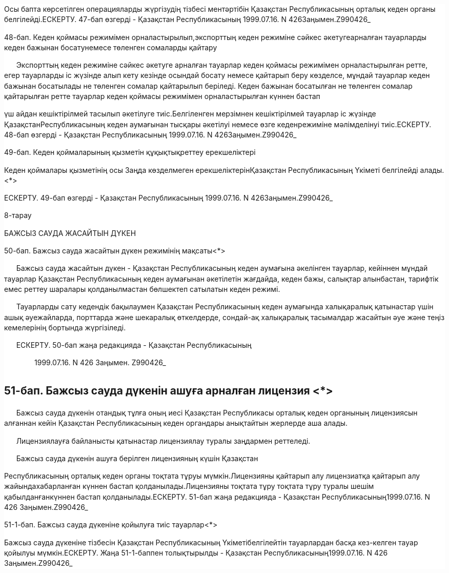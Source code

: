 Осы бапта көрсетiлген операцияларды жүргiзудiң тiзбесi ментәртiбiн Қазақстан Республикасының орталық кеден органы белгiлейдi.ЕСКЕРТУ. 47-бап өзгерді - Қазақстан Республикасының 1999.07.16. N 426Заңымен.Z990426_

48-бап. Кеден қоймасы режимiмен орналастырылып,экспорттың кеден режимiне сәйкес әкетугеарналған тауарларды кеден бажынан босатунемесе төленген сомаларды қайтару

      Экспорттың кеден режимiне сәйкес әкетуге арналған тауарлар кеден қоймасы режимiмен орналастырылған ретте, егер тауарларды iс жүзiнде алып кету кезiнде осындай босату немесе қайтарып беру көзделсе, мұндай тауарлар кеден бажынан босатылады не төленген сомалар қайтарылып берiледi. Кеден бажынан босатылған не төленген сомалар қайтарылған ретте тауарлар кеден қоймасы режимiмен орналастырылған күннен бастап

үш айдан кешiктiрiлмей тасылып әкетiлуге тиiс.Белгiленген мерзiмнен кешiктiрiлмей тауарлар iс жүзiнде ҚазақстанРеспубликасының кеден аумағынан тысқары әкетiлуi немесе өзге кеденрежимiне мәлiмделiнуi тиiс.ЕСКЕРТУ. 48-бап өзгерді - Қазақстан Республикасының 1999.07.16. N 426Заңымен.Z990426_

49-бап. Кеден қоймаларының қызметiн құқықтықреттеу ерекшелiктерi

Кеден қоймалары қызметiнiң осы Заңда көзделмеген ерекшелiктерiнҚазақстан Республикасының Үкіметі белгiлейді алады.<*>

ЕСКЕРТУ. 49-бап өзгерді - Қазақстан Республикасының 1999.07.16. N 426Заңымен.Z990426_

8-тарау

БАЖСЫЗ САУДА ЖАСАЙТЫН ДҮКЕН

50-бап. Бажсыз сауда жасайтын дүкен режимiнiң мақсаты<*>

      Бажсыз сауда жасайтын дүкен - Қазақстан Республикасының кеден аумағына әкелінген тауарлар, кейіннен мұндай тауарлар Қазақстан Республикасының кеден аумағынан әкетiлетiн жағдайда, кеден бажы, салықтар алынбастан, тарифтiк емес реттеу шаралары қолданылмастан бөлшектеп сатылатын кеден режимi.

      Тауарларды сату кедендiк бақылаумен Қазақстан Республикасының кеден аумағында халықаралық қатынастар үшiн ашық әуежайларда, порттарда және шекаралық өткелдерде, сондай-ақ халықаралық тасымалдар жасайтын әуе және теңiз кемелерiнiң бортында жүргiзiледi.

      ЕСКЕРТУ. 50-бап жаңа редакцияда - Қазақстан Республикасының

               1999.07.16. N 426 Заңымен. Z990426_

## 51-бап. Бажсыз сауда дүкенiн ашуға арналған лицензия <*>

      Бажсыз сауда дүкенiн отандық тұлға оның иесi Қазақстан Республикасы орталық кеден органының лицензиясын алғаннан кейiн Қазақстан Республикасының кеден органдары анықтайтын жерлерде аша алады.

      Лицензиялауға байланысты қатынастар лицензиялау туралы заңдармен реттеледi.

      Бажсыз сауда дүкенiн ашуға берiлген лицензияның күшiн Қазақстан

Республикасының орталық кеден органы тоқтата тұруы мүмкiн.Лицензияны қайтарып алу лицензиатқа қайтарып алу жайындахабарланған күннен бастап қолданылады.Лицензияны тоқтата тұру тоқтата тұру туралы шешiм қабылданғанкүннен бастап қолданылады.ЕСКЕРТУ. 51-бап жаңа редакцияда - Қазақстан Республикасының1999.07.16. N 426 Заңымен.Z990426_

51-1-бап. Бажсыз сауда дүкенiне қойылуға тиiс тауарлар<*>

Бажсыз сауда дүкенiне тiзбесiн Қазақстан Республикасының Үкiметiбелгiлейтiн тауарлардан басқа кез-келген тауар қойылуы мүмкiн.ЕСКЕРТУ. Жаңа 51-1-баппен толықтырылды - Қазақстан Республикасының1999.07.16. N 426 Заңымен.Z990426_

